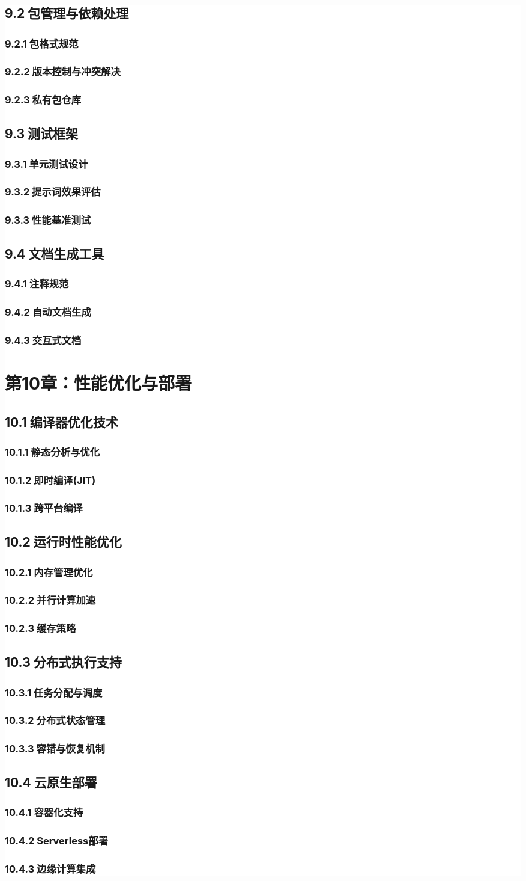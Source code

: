 ## 9.2 包管理与依赖处理
### 9.2.1 包格式规范
### 9.2.2 版本控制与冲突解决
### 9.2.3 私有包仓库

## 9.3 测试框架
### 9.3.1 单元测试设计
### 9.3.2 提示词效果评估
### 9.3.3 性能基准测试

## 9.4 文档生成工具
### 9.4.1 注释规范
### 9.4.2 自动文档生成
### 9.4.3 交互式文档

# 第10章：性能优化与部署

## 10.1 编译器优化技术
### 10.1.1 静态分析与优化
### 10.1.2 即时编译(JIT)
### 10.1.3 跨平台编译

## 10.2 运行时性能优化
### 10.2.1 内存管理优化
### 10.2.2 并行计算加速
### 10.2.3 缓存策略

## 10.3 分布式执行支持
### 10.3.1 任务分配与调度
### 10.3.2 分布式状态管理
### 10.3.3 容错与恢复机制

## 10.4 云原生部署
### 10.4.1 容器化支持
### 10.4.2 Serverless部署
### 10.4.3 边缘计算集成
